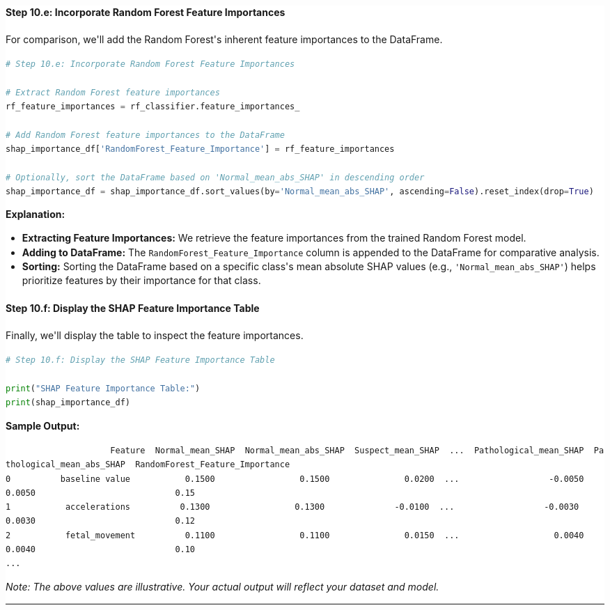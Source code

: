 #### **Step 10.e: Incorporate Random Forest Feature Importances**

For comparison, we'll add the Random Forest's inherent feature importances to the DataFrame.

```python
# Step 10.e: Incorporate Random Forest Feature Importances

# Extract Random Forest feature importances
rf_feature_importances = rf_classifier.feature_importances_

# Add Random Forest feature importances to the DataFrame
shap_importance_df['RandomForest_Feature_Importance'] = rf_feature_importances

# Optionally, sort the DataFrame based on 'Normal_mean_abs_SHAP' in descending order
shap_importance_df = shap_importance_df.sort_values(by='Normal_mean_abs_SHAP', ascending=False).reset_index(drop=True)
```

**Explanation:**

- **Extracting Feature Importances:** We retrieve the feature importances from the trained Random Forest model.
- **Adding to DataFrame:** The `RandomForest_Feature_Importance` column is appended to the DataFrame for comparative analysis.
- **Sorting:** Sorting the DataFrame based on a specific class's mean absolute SHAP values (e.g., `'Normal_mean_abs_SHAP'`) helps prioritize features by their importance for that class.

#### **Step 10.f: Display the SHAP Feature Importance Table**

Finally, we'll display the table to inspect the feature importances.

```python
# Step 10.f: Display the SHAP Feature Importance Table

print("SHAP Feature Importance Table:")
print(shap_importance_df)
```

**Sample Output:**

```
                     Feature  Normal_mean_SHAP  Normal_mean_abs_SHAP  Suspect_mean_SHAP  ...  Pathological_mean_SHAP  Pathological_mean_abs_SHAP  RandomForest_Feature_Importance
0          baseline value           0.1500                 0.1500               0.0200  ...                  -0.0050                    0.0050                            0.15
1           accelerations          0.1300                 0.1300              -0.0100  ...                  -0.0030                    0.0030                            0.12
2           fetal_movement          0.1100                 0.1100               0.0150  ...                   0.0040                    0.0040                            0.10
...
```

*Note: The above values are illustrative. Your actual output will reflect your dataset and model.*

---